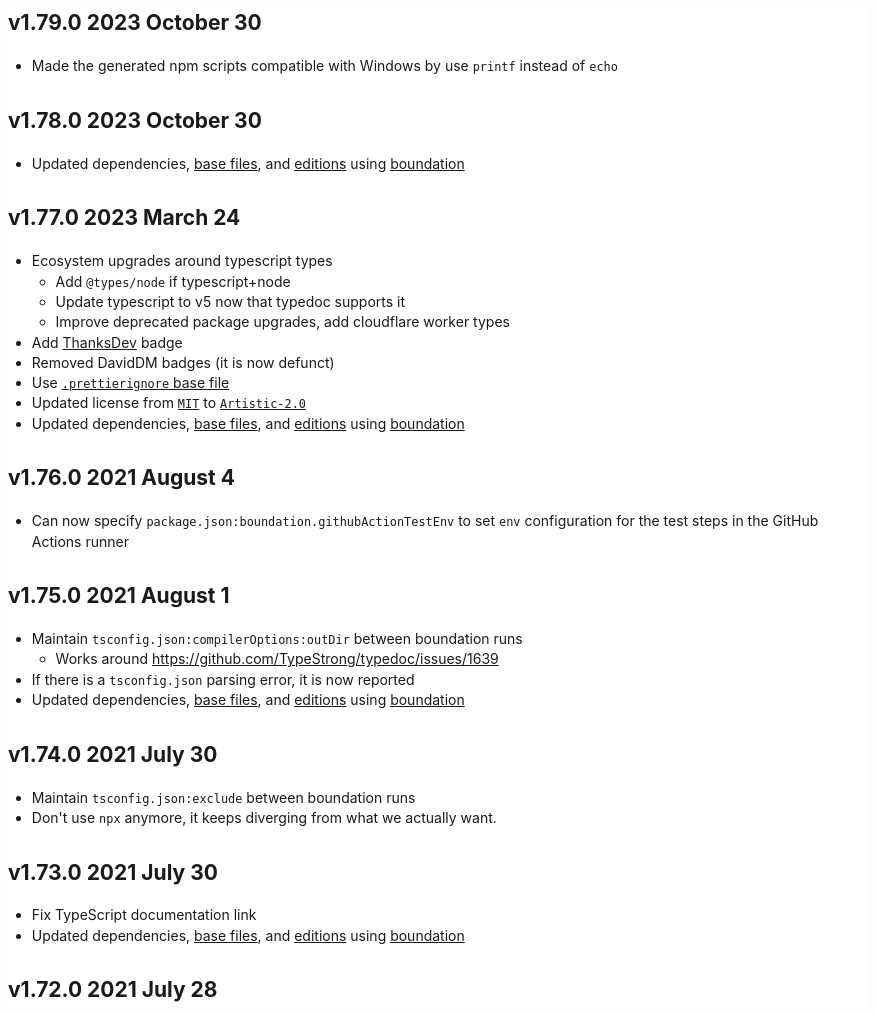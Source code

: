 ## v1.79.0 2023 October 30

- Made the generated npm scripts compatible with Windows by use `printf` instead of `echo`

## v1.78.0 2023 October 30

- Updated dependencies, [base files](https://github.com/bevry/base), and [editions](https://editions.bevry.me) using [boundation](https://github.com/bevry/boundation)

## v1.77.0 2023 March 24

- Ecosystem upgrades around typescript types
    - Add `@types/node` if typescript+node
    - Update typescript to v5 now that typedoc supports it
    - Improve deprecated package upgrades, add cloudflare worker types
- Add [ThanksDev](https://thanks.dev) badge
- Removed DavidDM badges (it is now defunct)
- Use [`.prettierignore` base file](https://github.com/bevry/base/blob/master/.prettierignore)
- Updated license from [`MIT`](http://spdx.org/licenses/MIT.html) to [`Artistic-2.0`](http://spdx.org/licenses/Artistic-2.0.html)
- Updated dependencies, [base files](https://github.com/bevry/base), and [editions](https://editions.bevry.me) using [boundation](https://github.com/bevry/boundation)

## v1.76.0 2021 August 4

- Can now specify `package.json:boundation.githubActionTestEnv` to set `env` configuration for the test steps in the GitHub Actions runner

## v1.75.0 2021 August 1

- Maintain `tsconfig.json:compilerOptions:outDir` between boundation runs
    - Works around https://github.com/TypeStrong/typedoc/issues/1639
- If there is a `tsconfig.json` parsing error, it is now reported
- Updated dependencies, [base files](https://github.com/bevry/base), and [editions](https://editions.bevry.me) using [boundation](https://github.com/bevry/boundation)

## v1.74.0 2021 July 30

- Maintain `tsconfig.json:exclude` between boundation runs
- Don't use `npx` anymore, it keeps diverging from what we actually want.

## v1.73.0 2021 July 30

- Fix TypeScript documentation link
- Updated dependencies, [base files](https://github.com/bevry/base), and [editions](https://editions.bevry.me) using [boundation](https://github.com/bevry/boundation)

## v1.72.0 2021 July 28
